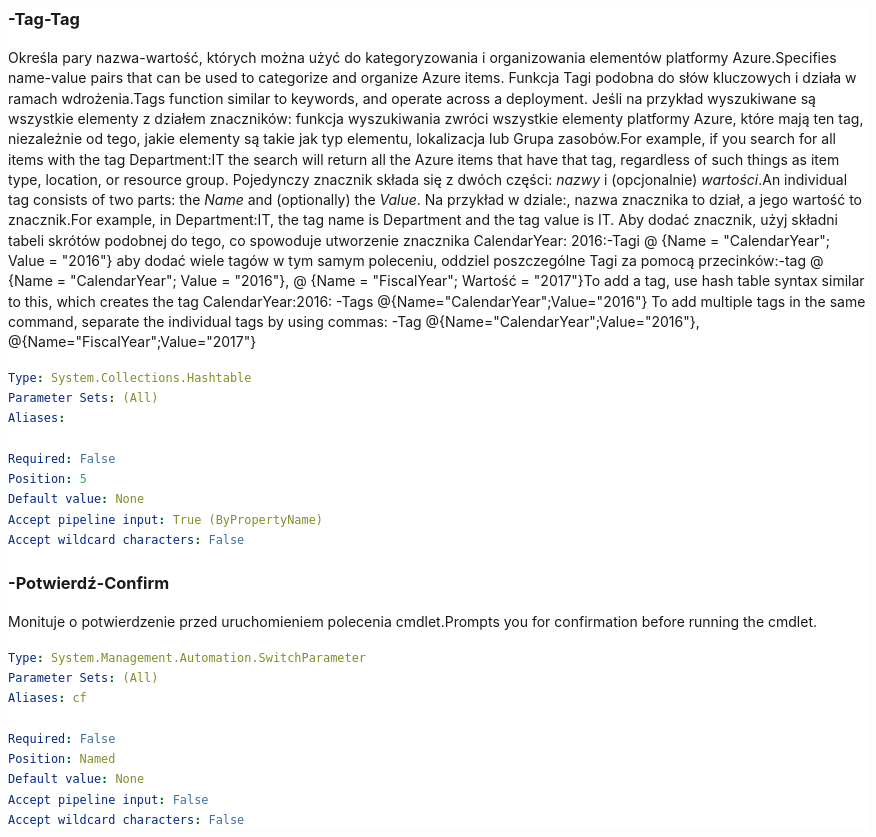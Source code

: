 ### <span data-ttu-id="ba3cb-145">-Tag</span><span class="sxs-lookup"><span data-stu-id="ba3cb-145">-Tag</span></span>
<span data-ttu-id="ba3cb-146">Określa pary nazwa-wartość, których można użyć do kategoryzowania i organizowania elementów platformy Azure.</span><span class="sxs-lookup"><span data-stu-id="ba3cb-146">Specifies name-value pairs that can be used to categorize and organize Azure items.</span></span>
<span data-ttu-id="ba3cb-147">Funkcja Tagi podobna do słów kluczowych i działa w ramach wdrożenia.</span><span class="sxs-lookup"><span data-stu-id="ba3cb-147">Tags function similar to keywords, and operate across a deployment.</span></span>
<span data-ttu-id="ba3cb-148">Jeśli na przykład wyszukiwane są wszystkie elementy z działem znaczników: funkcja wyszukiwania zwróci wszystkie elementy platformy Azure, które mają ten tag, niezależnie od tego, jakie elementy są takie jak typ elementu, lokalizacja lub Grupa zasobów.</span><span class="sxs-lookup"><span data-stu-id="ba3cb-148">For example, if you search for all items with the tag Department:IT the search will return all the Azure items that have that tag, regardless of such things as item type, location, or resource group.</span></span>
<span data-ttu-id="ba3cb-149">Pojedynczy znacznik składa się z dwóch części: *nazwy* i (opcjonalnie) *wartości*.</span><span class="sxs-lookup"><span data-stu-id="ba3cb-149">An individual tag consists of two parts: the *Name* and (optionally) the *Value*.</span></span>
<span data-ttu-id="ba3cb-150">Na przykład w dziale:, nazwa znacznika to dział, a jego wartość to znacznik.</span><span class="sxs-lookup"><span data-stu-id="ba3cb-150">For example, in Department:IT, the tag name is Department and the tag value is IT.</span></span>
<span data-ttu-id="ba3cb-151">Aby dodać znacznik, użyj składni tabeli skrótów podobnej do tego, co spowoduje utworzenie znacznika CalendarYear: 2016:-Tagi @ {Name = "CalendarYear"; Value = "2016"} aby dodać wiele tagów w tym samym poleceniu, oddziel poszczególne Tagi za pomocą przecinków:-tag @ {Name = "CalendarYear"; Value = "2016"}, @ {Name = "FiscalYear"; Wartość = "2017"}</span><span class="sxs-lookup"><span data-stu-id="ba3cb-151">To add a tag, use hash table syntax similar to this, which creates the tag CalendarYear:2016: -Tags @{Name="CalendarYear";Value="2016"} To add multiple tags in the same command, separate the individual tags by using commas: -Tag @{Name="CalendarYear";Value="2016"}, @{Name="FiscalYear";Value="2017"}</span></span>

```yaml
Type: System.Collections.Hashtable
Parameter Sets: (All)
Aliases:

Required: False
Position: 5
Default value: None
Accept pipeline input: True (ByPropertyName)
Accept wildcard characters: False
```

### <span data-ttu-id="ba3cb-152">-Potwierdź</span><span class="sxs-lookup"><span data-stu-id="ba3cb-152">-Confirm</span></span>
<span data-ttu-id="ba3cb-153">Monituje o potwierdzenie przed uruchomieniem polecenia cmdlet.</span><span class="sxs-lookup"><span data-stu-id="ba3cb-153">Prompts you for confirmation before running the cmdlet.</span></span>

```yaml
Type: System.Management.Automation.SwitchParameter
Parameter Sets: (All)
Aliases: cf

Required: False
Position: Named
Default value: None
Accept pipeline input: False
Accept wildcard characters: False
```

